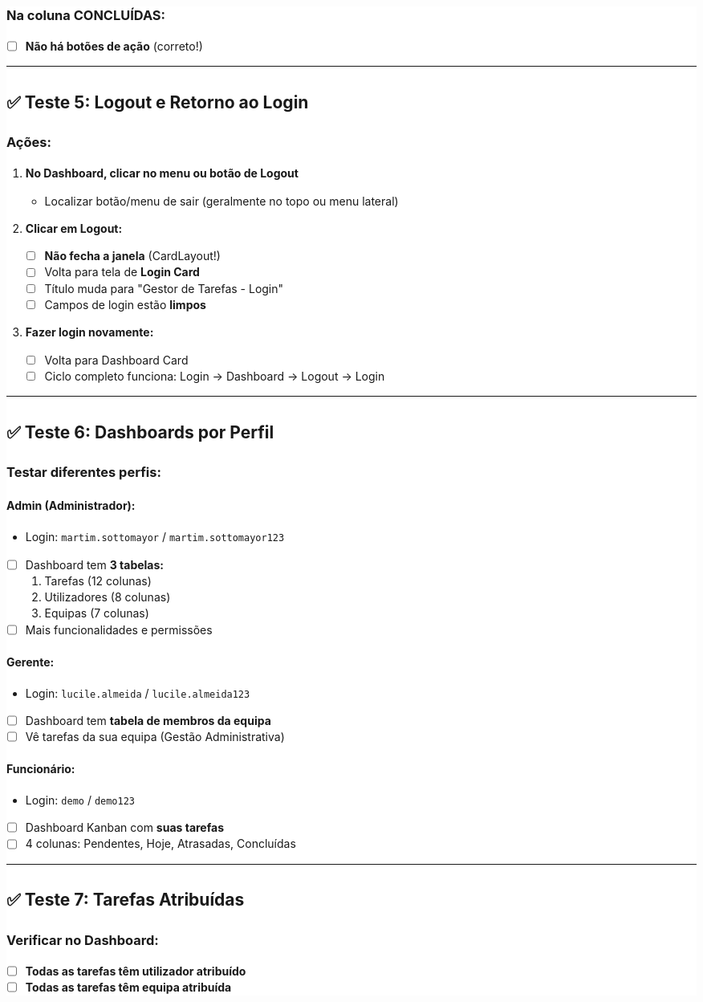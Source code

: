 ### Na coluna CONCLUÍDAS:
- [ ] **Não há botões de ação** (correto!)

---

## ✅ Teste 5: Logout e Retorno ao Login

### Ações:
1. **No Dashboard, clicar no menu ou botão de Logout**
   - Localizar botão/menu de sair (geralmente no topo ou menu lateral)

2. **Clicar em Logout:**
   - [ ] **Não fecha a janela** (CardLayout!)
   - [ ] Volta para tela de **Login Card**
   - [ ] Título muda para "Gestor de Tarefas - Login"
   - [ ] Campos de login estão **limpos**

3. **Fazer login novamente:**
   - [ ] Volta para Dashboard Card
   - [ ] Ciclo completo funciona: Login → Dashboard → Logout → Login

---

## ✅ Teste 6: Dashboards por Perfil

### Testar diferentes perfis:

#### Admin (Administrador):
- Login: `martim.sottomayor` / `martim.sottomayor123`
- [ ] Dashboard tem **3 tabelas:**
  1. Tarefas (12 colunas)
  2. Utilizadores (8 colunas)
  3. Equipas (7 colunas)
- [ ] Mais funcionalidades e permissões

#### Gerente:
- Login: `lucile.almeida` / `lucile.almeida123`
- [ ] Dashboard tem **tabela de membros da equipa**
- [ ] Vê tarefas da sua equipa (Gestão Administrativa)

#### Funcionário:
- Login: `demo` / `demo123`
- [ ] Dashboard Kanban com **suas tarefas**
- [ ] 4 colunas: Pendentes, Hoje, Atrasadas, Concluídas

---

## ✅ Teste 7: Tarefas Atribuídas

### Verificar no Dashboard:
- [ ] **Todas as tarefas têm utilizador atribuído**
- [ ] **Todas as tarefas têm equipa atribuída**
